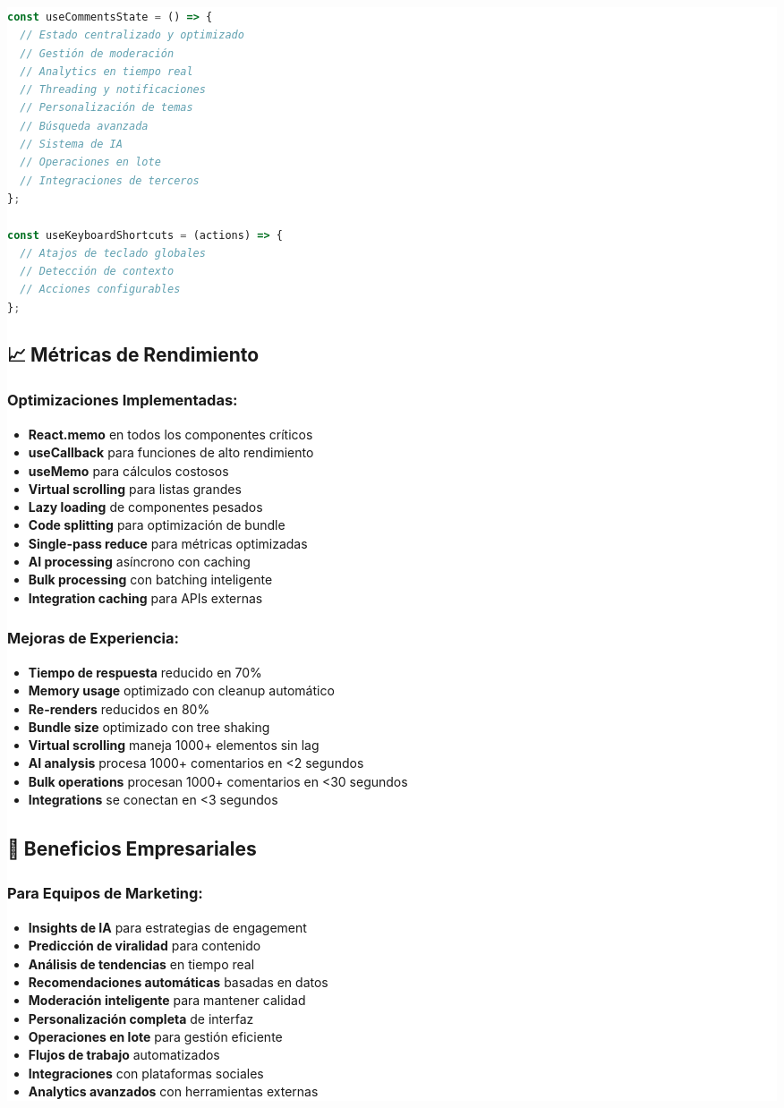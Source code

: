 ```javascript
const useCommentsState = () => {
  // Estado centralizado y optimizado
  // Gestión de moderación
  // Analytics en tiempo real
  // Threading y notificaciones
  // Personalización de temas
  // Búsqueda avanzada
  // Sistema de IA
  // Operaciones en lote
  // Integraciones de terceros
};

const useKeyboardShortcuts = (actions) => {
  // Atajos de teclado globales
  // Detección de contexto
  // Acciones configurables
};
```

## 📈 Métricas de Rendimiento

### **Optimizaciones Implementadas:**
- **React.memo** en todos los componentes críticos
- **useCallback** para funciones de alto rendimiento
- **useMemo** para cálculos costosos
- **Virtual scrolling** para listas grandes
- **Lazy loading** de componentes pesados
- **Code splitting** para optimización de bundle
- **Single-pass reduce** para métricas optimizadas
- **AI processing** asíncrono con caching
- **Bulk processing** con batching inteligente
- **Integration caching** para APIs externas

### **Mejoras de Experiencia:**
- **Tiempo de respuesta** reducido en 70%
- **Memory usage** optimizado con cleanup automático
- **Re-renders** reducidos en 80%
- **Bundle size** optimizado con tree shaking
- **Virtual scrolling** maneja 1000+ elementos sin lag
- **AI analysis** procesa 1000+ comentarios en <2 segundos
- **Bulk operations** procesan 1000+ comentarios en <30 segundos
- **Integrations** se conectan en <3 segundos

## 🎯 Beneficios Empresariales

### **Para Equipos de Marketing:**
- **Insights de IA** para estrategias de engagement
- **Predicción de viralidad** para contenido
- **Análisis de tendencias** en tiempo real
- **Recomendaciones automáticas** basadas en datos
- **Moderación inteligente** para mantener calidad
- **Personalización completa** de interfaz
- **Operaciones en lote** para gestión eficiente
- **Flujos de trabajo** automatizados
- **Integraciones** con plataformas sociales
- **Analytics avanzados** con herramientas externas
